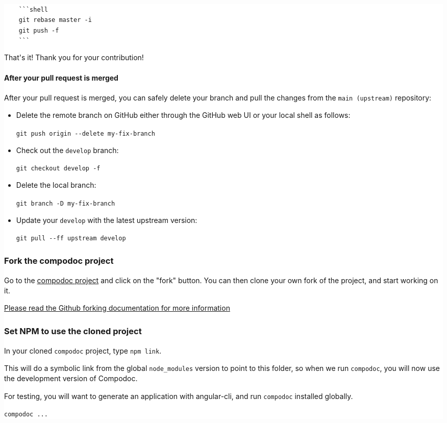         ```shell
        git rebase master -i
        git push -f
        ```

That's it! Thank you for your contribution!

#### After your pull request is merged

After your pull request is merged, you can safely delete your branch and pull the changes
from the `main (upstream)` repository:

-   Delete the remote branch on GitHub either through the GitHub web UI or your local shell as follows:

    ```shell
    git push origin --delete my-fix-branch
    ```

-   Check out the `develop` branch:

    ```shell
    git checkout develop -f
    ```

-   Delete the local branch:

    ```shell
    git branch -D my-fix-branch
    ```

-   Update your `develop` with the latest upstream version:

    ```shell
    git pull --ff upstream develop
    ```

### Fork the compodoc project

Go to the [compodoc project](https://github.com/compodoc/compodoc) and click on the "fork" button. You can then clone your own fork of the project, and start working on it.

[Please read the Github forking documentation for more information](https://help.github.com/articles/fork-a-repo)

### Set NPM to use the cloned project

In your cloned `compodoc` project, type `npm link`.

This will do a symbolic link from the global `node_modules` version to point to this folder, so when we run `compodoc`, you will now use the development version of Compodoc.

For testing, you will want to generate an application with angular-cli, and run `compodoc` installed globally.

```shell
compodoc ...
```
